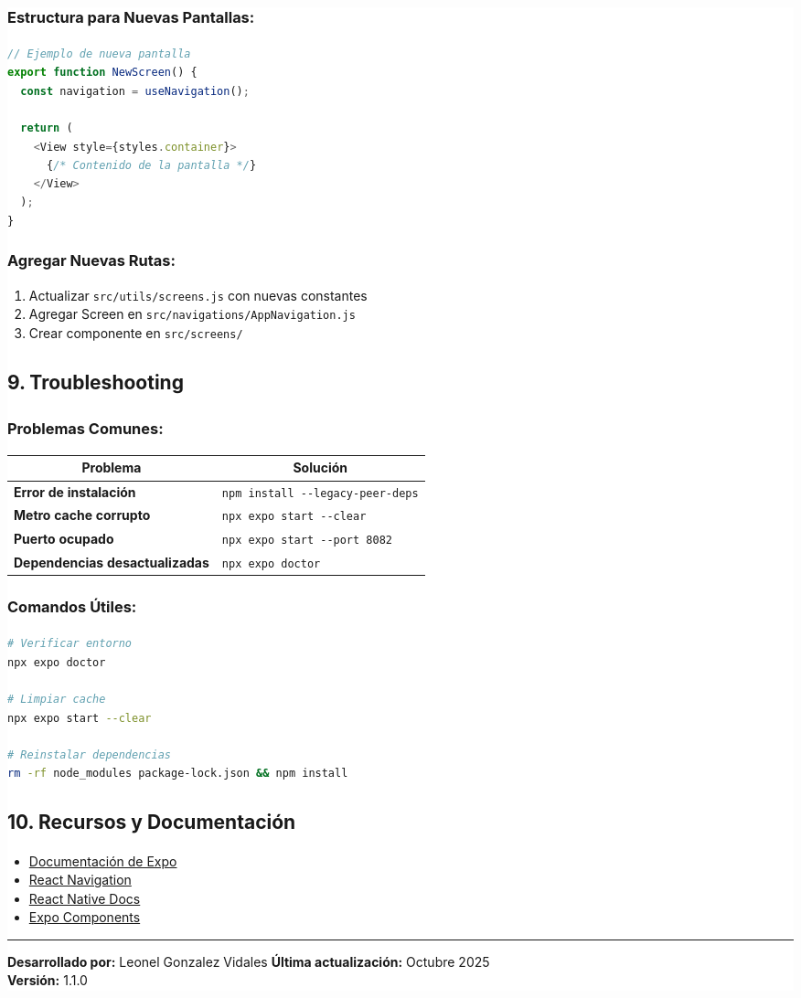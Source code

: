 ### Estructura para Nuevas Pantallas:
```javascript
// Ejemplo de nueva pantalla
export function NewScreen() {
  const navigation = useNavigation();
  
  return (
    <View style={styles.container}>
      {/* Contenido de la pantalla */}
    </View>
  );
}
```

### Agregar Nuevas Rutas:
1. Actualizar `src/utils/screens.js` con nuevas constantes
2. Agregar Screen en `src/navigations/AppNavigation.js`
3. Crear componente en `src/screens/`

## 9. Troubleshooting

### Problemas Comunes:
| Problema | Solución |
|----------|----------|
| **Error de instalación** | `npm install --legacy-peer-deps` |
| **Metro cache corrupto** | `npx expo start --clear` |
| **Puerto ocupado** | `npx expo start --port 8082` |
| **Dependencias desactualizadas** | `npx expo doctor` |

### Comandos Útiles:
```bash
# Verificar entorno
npx expo doctor

# Limpiar cache
npx expo start --clear

# Reinstalar dependencias
rm -rf node_modules package-lock.json && npm install
```

## 10. Recursos y Documentación

- [Documentación de Expo](https://docs.expo.dev/)
- [React Navigation](https://reactnavigation.org/)
- [React Native Docs](https://reactnative.dev/)
- [Expo Components](https://docs.expo.dev/versions/latest/)

---

**Desarrollado por:** Leonel Gonzalez Vidales 
**Última actualización:** Octubre 2025  
**Versión:** 1.1.0